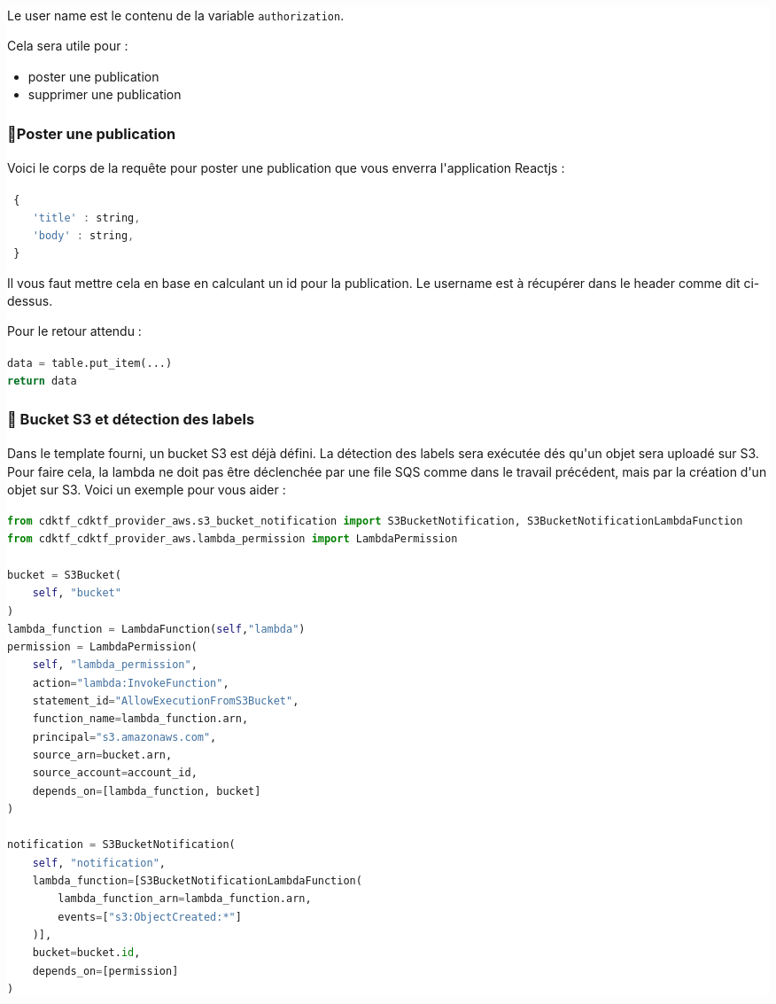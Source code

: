 Le user name est le contenu de la variable `authorization`. 

Cela sera utile pour :

- poster une publication
- supprimer une publication

### 📮Poster une publication

Voici le corps de la requête pour poster une publication que vous enverra l'application Reactjs :

```js
 {
	'title' : string,
    'body' : string,
 }
```

Il vous faut mettre cela en base en calculant un id pour la publication. Le username est à récupérer dans le header comme dit ci-dessus.

Pour le retour attendu :

```python
data = table.put_item(...)
return data
```

### 🧺 Bucket S3 et détection des labels

Dans le template fourni, un bucket S3 est déjà défini. La détection des labels sera exécutée dés qu'un objet sera uploadé sur S3. Pour faire cela, la lambda ne doit pas être déclenchée par une file  SQS comme dans le travail précédent, mais par la création d'un objet sur S3. Voici un exemple pour vous aider :

```python
from cdktf_cdktf_provider_aws.s3_bucket_notification import S3BucketNotification, S3BucketNotificationLambdaFunction
from cdktf_cdktf_provider_aws.lambda_permission import LambdaPermission

bucket = S3Bucket(
    self, "bucket"
)
lambda_function = LambdaFunction(self,"lambda")
permission = LambdaPermission(
    self, "lambda_permission",
    action="lambda:InvokeFunction",
    statement_id="AllowExecutionFromS3Bucket",
    function_name=lambda_function.arn,
    principal="s3.amazonaws.com",
    source_arn=bucket.arn,
    source_account=account_id,
    depends_on=[lambda_function, bucket]
)

notification = S3BucketNotification(
    self, "notification",
    lambda_function=[S3BucketNotificationLambdaFunction(
        lambda_function_arn=lambda_function.arn,
        events=["s3:ObjectCreated:*"]
    )],
    bucket=bucket.id,
    depends_on=[permission]
)

```
